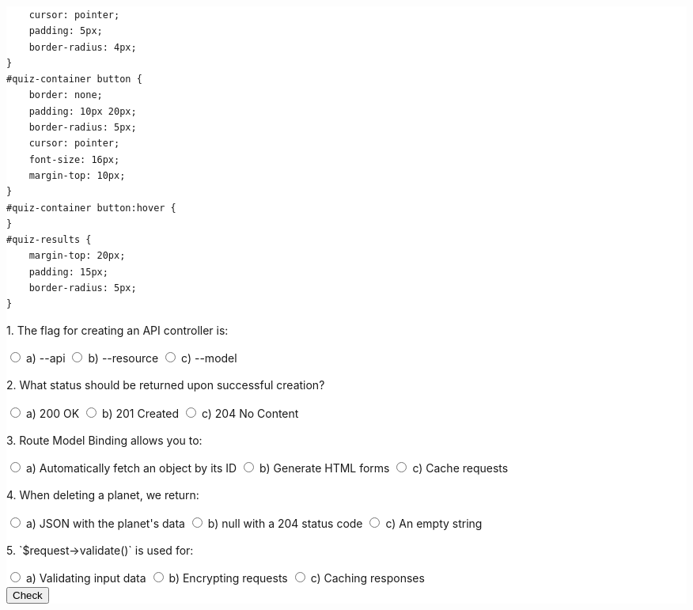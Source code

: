         cursor: pointer;
        padding: 5px;
        border-radius: 4px;
    }
    #quiz-container button {
        border: none;
        padding: 10px 20px;
        border-radius: 5px;
        cursor: pointer;
        font-size: 16px;
        margin-top: 10px;
    }
    #quiz-container button:hover {
    }
    #quiz-results {
        margin-top: 20px;
        padding: 15px;
        border-radius: 5px;
    }
</style>

<div id="quiz-container">
  <form id="quiz-form">
    <div class="question">
      <p>1. The flag for creating an API controller is:</p>
      <label><input type="radio" name="q1" value="a"> a) --api</label>
      <label><input type="radio" name="q1" value="b"> b) --resource</label>
      <label><input type="radio" name="q1" value="c"> c) --model</label>
    </div>
    <div class="question">
      <p>2. What status should be returned upon successful creation?</p>
      <label><input type="radio" name="q2" value="a"> a) 200 OK</label>
      <label><input type="radio" name="q2" value="b"> b) 201 Created</label>
      <label><input type="radio" name="q2" value="c"> c) 204 No Content</label>
    </div>
    <div class="question">
      <p>3. Route Model Binding allows you to:</p>
      <label><input type="radio" name="q3" value="a"> a) Automatically fetch an object by its ID</label>
      <label><input type="radio" name="q3" value="b"> b) Generate HTML forms</label>
      <label><input type="radio" name="q3" value="c"> c) Cache requests</label>
    </div>
    <div class="question">
      <p>4. When deleting a planet, we return:</p>
      <label><input type="radio" name="q4" value="a"> a) JSON with the planet's data</label>
      <label><input type="radio" name="q4" value="b"> b) null with a 204 status code</label>
      <label><input type="radio" name="q4" value="c"> c) An empty string</label>
    </div>
    <div class="question">
      <p>5. `$request->validate()` is used for:</p>
      <label><input type="radio" name="q5" value="a"> a) Validating input data</label>
      <label><input type="radio" name="q5" value="b"> b) Encrypting requests</label>
      <label><input type="radio" name="q5" value="c"> c) Caching responses</label>
    </div>
    <button type="button" onclick="checkQuizAnswers()">Check</button>
  </form>
  <div id="quiz-results" style="display:none;"></div>
</div>
